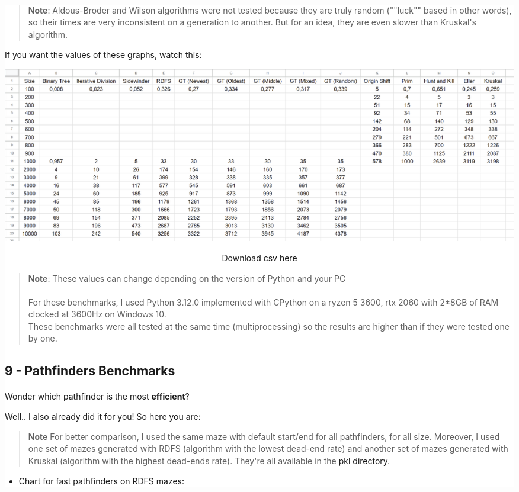 > **Note**: Aldous-Broder and Wilson algorithms were not tested because they are truly random (""luck"" based in other words), so their times are very inconsistent on a generation to another. But for an idea, they are even slower than Kruskal's algorithm.

If you want the values of these graphs, watch this:

<img src="assets/images/csv_generation_screen.png">
<p align="center">
<a href="assets/csv/maze_generation_time.csv">Download csv here
</a>
</p>

> **Note**: These values can change depending on the version of Python and your PC<br><br>
> For these benchmarks, I used Python 3.12.0 implemented with CPython on a ryzen 5 3600, rtx 2060 with 2\*8GB of RAM clocked at 3600Hz on Windows 10.<br>
> These benchmarks were all tested at the same time (multiprocessing) so the results are higher than if they were tested one by one.

## 9 - Pathfinders Benchmarks

Wonder which pathfinder is the most **efficient**?

Well.. I also already did it for you! So here you are:

> **Note** For better comparison, I used the same maze with default start/end for all pathfinders, for all size. Moreover, I used one set of mazes generated with RDFS (algorithm with the lowest dead-end rate) and another set of mazes generated with Kruskal (algorithm with the highest dead-ends rate). They're all available in the <a href="assets/pkl">pkl directory</a>.

- Chart for fast pathfinders on RDFS mazes:
